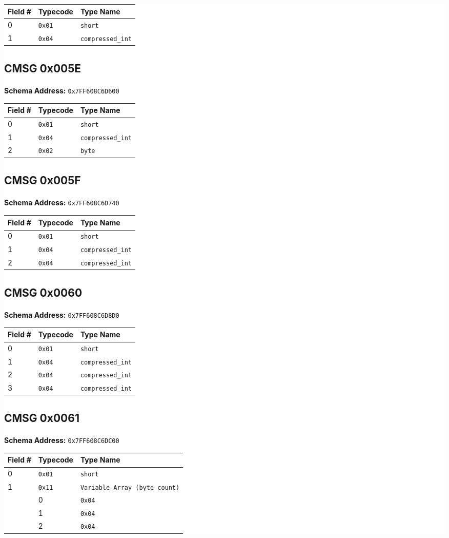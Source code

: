 | Field # | Typecode | Type Name |
| :--- | :--- | :--- |
| 0 | `0x01` | `short` |
| 1 | `0x04` | `compressed_int` |

## CMSG 0x005E

**Schema Address:** `0x7FF608C6D600`

| Field # | Typecode | Type Name |
| :--- | :--- | :--- |
| 0 | `0x01` | `short` |
| 1 | `0x04` | `compressed_int` |
| 2 | `0x02` | `byte` |

## CMSG 0x005F

**Schema Address:** `0x7FF608C6D740`

| Field # | Typecode | Type Name |
| :--- | :--- | :--- |
| 0 | `0x01` | `short` |
| 1 | `0x04` | `compressed_int` |
| 2 | `0x04` | `compressed_int` |

## CMSG 0x0060

**Schema Address:** `0x7FF608C6D8D0`

| Field # | Typecode | Type Name |
| :--- | :--- | :--- |
| 0 | `0x01` | `short` |
| 1 | `0x04` | `compressed_int` |
| 2 | `0x04` | `compressed_int` |
| 3 | `0x04` | `compressed_int` |

## CMSG 0x0061

**Schema Address:** `0x7FF608C6DC00`

| Field # | Typecode | Type Name |
| :--- | :--- | :--- |
| 0 | `0x01` | `short` |
| 1 | `0x11` | `Variable Array (byte count)` |
    | 0 | `0x04` | `compressed_int` |
    | 1 | `0x04` | `compressed_int` |
    | 2 | `0x04` | `compressed_int` |
